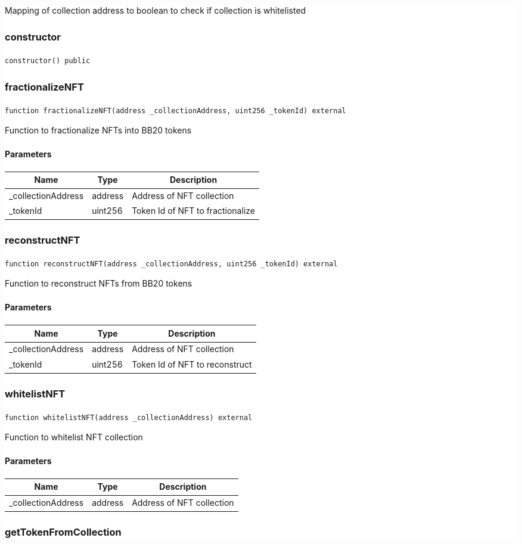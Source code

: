 Mapping of collection address to boolean to check if collection is whitelisted

### constructor

```solidity
constructor() public
```

### fractionalizeNFT

```solidity
function fractionalizeNFT(address _collectionAddress, uint256 _tokenId) external
```

Function to fractionalize NFTs into BB20 tokens

#### Parameters

| Name | Type | Description |
| ---- | ---- | ----------- |
| _collectionAddress | address | Address of NFT collection |
| _tokenId | uint256 | Token Id of NFT to fractionalize |

### reconstructNFT

```solidity
function reconstructNFT(address _collectionAddress, uint256 _tokenId) external
```

Function to reconstruct NFTs from BB20 tokens

#### Parameters

| Name | Type | Description |
| ---- | ---- | ----------- |
| _collectionAddress | address | Address of NFT collection |
| _tokenId | uint256 | Token Id of NFT to reconstruct |

### whitelistNFT

```solidity
function whitelistNFT(address _collectionAddress) external
```

Function to whitelist NFT collection

#### Parameters

| Name | Type | Description |
| ---- | ---- | ----------- |
| _collectionAddress | address | Address of NFT collection |

### getTokenFromCollection
